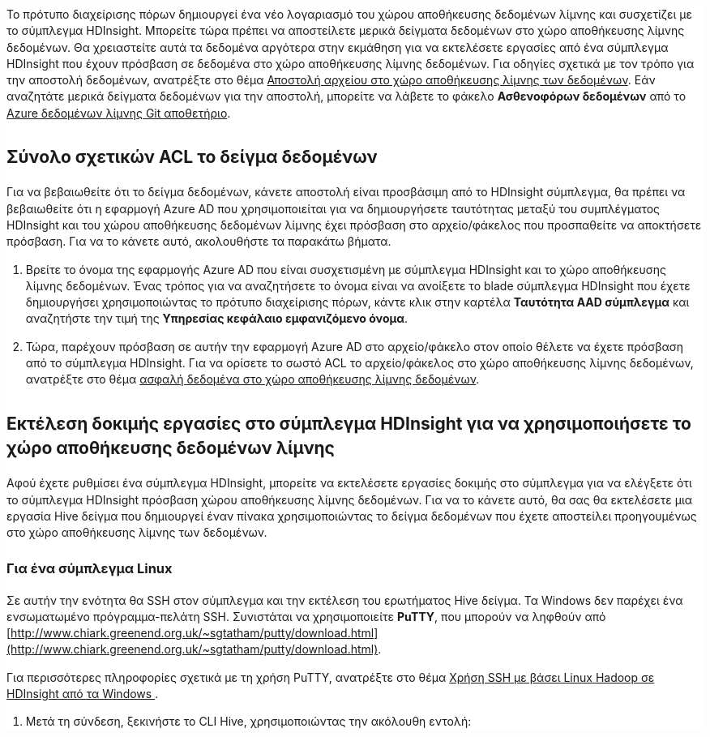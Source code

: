 Το πρότυπο διαχείρισης πόρων δημιουργεί ένα νέο λογαριασμό του χώρου αποθήκευσης δεδομένων λίμνης και συσχετίζει με το σύμπλεγμα HDInsight. Μπορείτε τώρα πρέπει να αποστείλετε μερικά δείγματα δεδομένων στο χώρο αποθήκευσης λίμνης δεδομένων. Θα χρειαστείτε αυτά τα δεδομένα αργότερα στην εκμάθηση για να εκτελέσετε εργασίες από ένα σύμπλεγμα HDInsight που έχουν πρόσβαση σε δεδομένα στο χώρο αποθήκευσης λίμνης δεδομένων. Για οδηγίες σχετικά με τον τρόπο για την αποστολή δεδομένων, ανατρέξτε στο θέμα [Αποστολή αρχείου στο χώρο αποθήκευσης λίμνης των δεδομένων](data-lake-store-get-started-portal.md#uploaddata). Εάν αναζητάτε μερικά δείγματα δεδομένων για την αποστολή, μπορείτε να λάβετε το φάκελο **Ασθενοφόρων δεδομένων** από το [Azure δεδομένων λίμνης Git αποθετήριο](https://github.com/Azure/usql/tree/master/Examples/Samples/Data/AmbulanceData).

## <a name="set-relevant-acls-on-the-sample-data"></a>Σύνολο σχετικών ACL το δείγμα δεδομένων

Για να βεβαιωθείτε ότι το δείγμα δεδομένων, κάνετε αποστολή είναι προσβάσιμη από το HDInsight σύμπλεγμα, θα πρέπει να βεβαιωθείτε ότι η εφαρμογή Azure AD που χρησιμοποιείται για να δημιουργήσετε ταυτότητας μεταξύ του συμπλέγματος HDInsight και του χώρου αποθήκευσης δεδομένων λίμνης έχει πρόσβαση στο αρχείο/φάκελος που προσπαθείτε να αποκτήσετε πρόσβαση. Για να το κάνετε αυτό, ακολουθήστε τα παρακάτω βήματα.

1.  Βρείτε το όνομα της εφαρμογής Azure AD που είναι συσχετισμένη με σύμπλεγμα HDInsight και το χώρο αποθήκευσης λίμνης δεδομένων. Ένας τρόπος για να αναζητήσετε το όνομα είναι να ανοίξετε το blade σύμπλεγμα HDInsight που έχετε δημιουργήσει χρησιμοποιώντας το πρότυπο διαχείρισης πόρων, κάντε κλικ στην καρτέλα **Ταυτότητα AAD σύμπλεγμα** και αναζητήστε την τιμή της **Υπηρεσίας κεφάλαιο εμφανιζόμενο όνομα**.

2.  Τώρα, παρέχουν πρόσβαση σε αυτήν την εφαρμογή Azure AD στο αρχείο/φάκελο στον οποίο θέλετε να έχετε πρόσβαση από το σύμπλεγμα HDInsight. Για να ορίσετε το σωστό ACL το αρχείο/φάκελος στο χώρο αποθήκευσης λίμνης δεδομένων, ανατρέξτε στο θέμα [ασφαλή δεδομένα στο χώρο αποθήκευσης λίμνης δεδομένων](data-lake-store-secure-data.md#assign-users-or-security-group-as-acls-to-the-azure-data-lake-store-file-system).

## <a name="run-test-jobs-on-the-hdinsight-cluster-to-use-the-data-lake-store"></a>Εκτέλεση δοκιμής εργασίες στο σύμπλεγμα HDInsight για να χρησιμοποιήσετε το χώρο αποθήκευσης δεδομένων λίμνης

Αφού έχετε ρυθμίσει ένα σύμπλεγμα HDInsight, μπορείτε να εκτελέσετε εργασίες δοκιμής στο σύμπλεγμα για να ελέγξετε ότι το σύμπλεγμα HDInsight πρόσβαση χώρου αποθήκευσης λίμνης δεδομένων. Για να το κάνετε αυτό, θα σας θα εκτελέσετε μια εργασία Hive δείγμα που δημιουργεί έναν πίνακα χρησιμοποιώντας το δείγμα δεδομένων που έχετε αποστείλει προηγουμένως στο χώρο αποθήκευσης λίμνης των δεδομένων.

### <a name="for-a-linux-cluster"></a>Για ένα σύμπλεγμα Linux

Σε αυτήν την ενότητα θα SSH στον σύμπλεγμα και την εκτέλεση του ερωτήματος Hive δείγμα. Τα Windows δεν παρέχει ένα ενσωματωμένο πρόγραμμα-πελάτη SSH. Συνιστάται να χρησιμοποιείτε **PuTTY**, που μπορούν να ληφθούν από [http://www.chiark.greenend.org.uk/~sgtatham/putty/download.html](http://www.chiark.greenend.org.uk/~sgtatham/putty/download.html).

Για περισσότερες πληροφορίες σχετικά με τη χρήση PuTTY, ανατρέξτε στο θέμα [Χρήση SSH με βάσει Linux Hadoop σε HDInsight από τα Windows ](../hdinsight/hdinsight-hadoop-linux-use-ssh-windows.md).

1.  Μετά τη σύνδεση, ξεκινήστε το CLI Hive, χρησιμοποιώντας την ακόλουθη εντολή:
